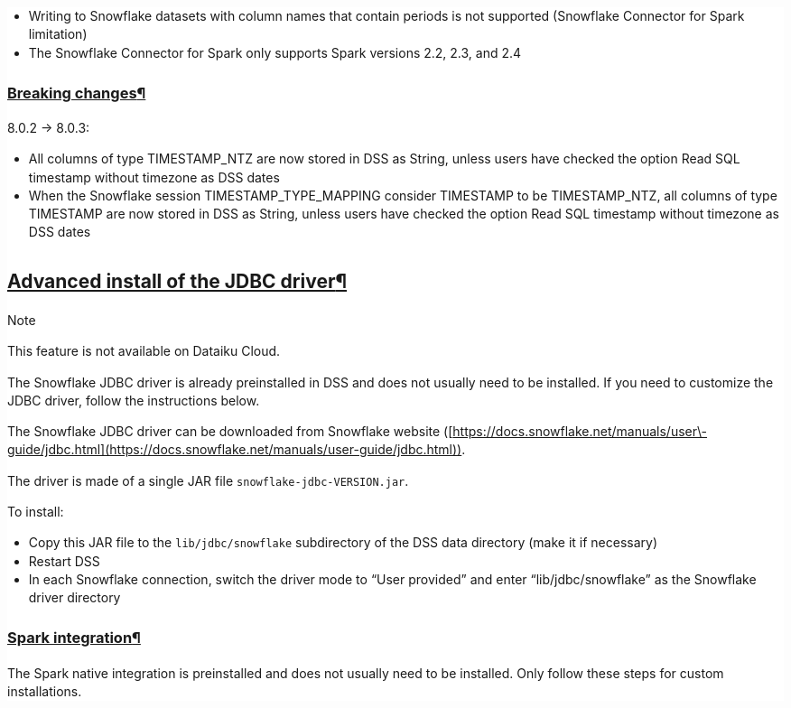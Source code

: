 
* Writing to Snowflake datasets with column names that contain periods is not supported (Snowflake Connector for Spark limitation)
* The Snowflake Connector for Spark only supports Spark versions 2\.2, 2\.3, and 2\.4




### [Breaking changes](#id21)[¶](#breaking-changes "Permalink to this heading")


8\.0\.2 \-\> 8\.0\.3:


* All columns of type TIMESTAMP\_NTZ are now stored in DSS as String, unless users have checked the option Read SQL timestamp without timezone as DSS dates
* When the Snowflake session TIMESTAMP\_TYPE\_MAPPING consider TIMESTAMP to be TIMESTAMP\_NTZ, all columns of type TIMESTAMP are now stored in DSS as String, unless users have checked the option Read SQL timestamp without timezone as DSS dates





[Advanced install of the JDBC driver](#id22)[¶](#advanced-install-of-the-jdbc-driver "Permalink to this heading")
-----------------------------------------------------------------------------------------------------------------



Note


This feature is not available on Dataiku Cloud.



The Snowflake JDBC driver is already preinstalled in DSS and does not usually need to be installed. If you need to customize the JDBC driver, follow the instructions below.


The Snowflake JDBC driver can be downloaded from Snowflake website ([https://docs.snowflake.net/manuals/user\-guide/jdbc.html](https://docs.snowflake.net/manuals/user-guide/jdbc.html)).


The driver is made of a single JAR file `snowflake-jdbc-VERSION.jar`.


To install:


* Copy this JAR file to the `lib/jdbc/snowflake` subdirectory of the DSS data directory (make it if necessary)
* Restart DSS
* In each Snowflake connection, switch the driver mode to “User provided” and enter “lib/jdbc/snowflake” as the Snowflake driver directory



### [Spark integration](#id23)[¶](#spark-integration "Permalink to this heading")


The Spark native integration is preinstalled and does not usually need to be installed. Only follow these steps for custom installations.
